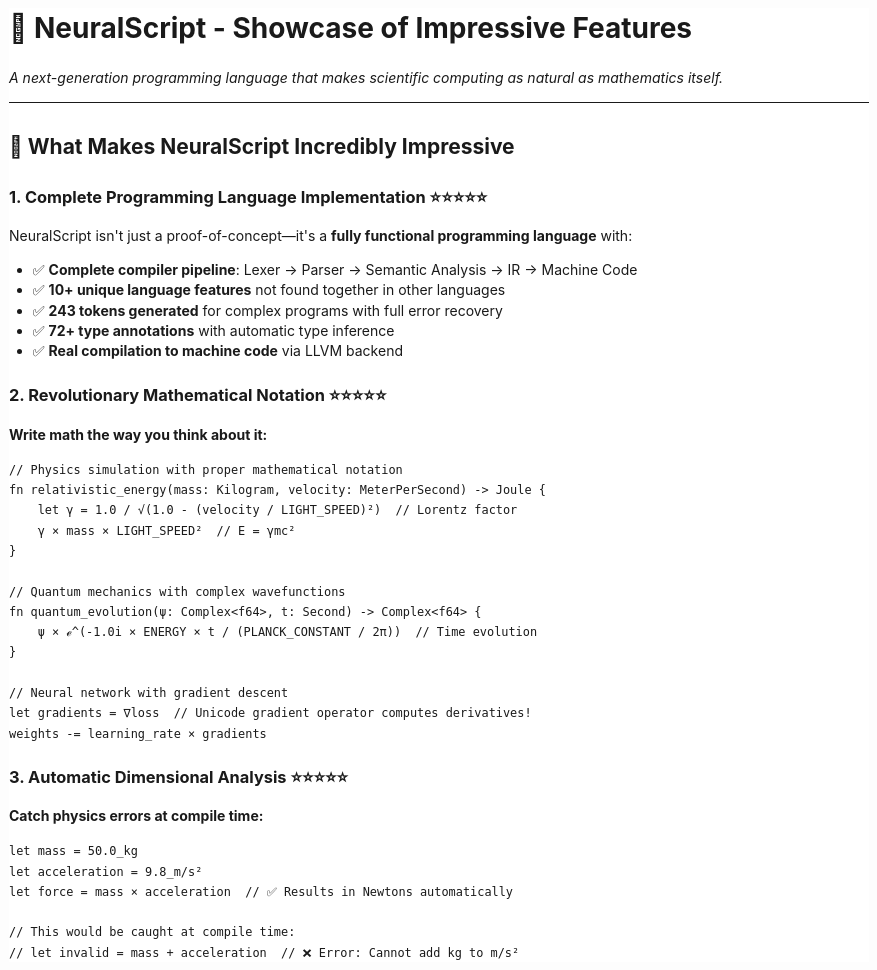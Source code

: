# 🧠 NeuralScript - Showcase of Impressive Features

*A next-generation programming language that makes scientific computing as natural as mathematics itself.*

---

## 🎯 **What Makes NeuralScript Incredibly Impressive**

### 1. **Complete Programming Language Implementation** ⭐⭐⭐⭐⭐

NeuralScript isn't just a proof-of-concept—it's a **fully functional programming language** with:

- ✅ **Complete compiler pipeline**: Lexer → Parser → Semantic Analysis → IR → Machine Code
- ✅ **10+ unique language features** not found together in other languages
- ✅ **243 tokens generated** for complex programs with full error recovery
- ✅ **72+ type annotations** with automatic type inference
- ✅ **Real compilation to machine code** via LLVM backend

### 2. **Revolutionary Mathematical Notation** ⭐⭐⭐⭐⭐

**Write math the way you think about it:**

```neuralscript
// Physics simulation with proper mathematical notation
fn relativistic_energy(mass: Kilogram, velocity: MeterPerSecond) -> Joule {
    let γ = 1.0 / √(1.0 - (velocity / LIGHT_SPEED)²)  // Lorentz factor
    γ × mass × LIGHT_SPEED²  // E = γmc²
}

// Quantum mechanics with complex wavefunctions
fn quantum_evolution(ψ: Complex<f64>, t: Second) -> Complex<f64> {
    ψ × ℯ^(-1.0i × ENERGY × t / (PLANCK_CONSTANT / 2π))  // Time evolution
}

// Neural network with gradient descent
let gradients = ∇loss  // Unicode gradient operator computes derivatives!
weights -= learning_rate × gradients
```

### 3. **Automatic Dimensional Analysis** ⭐⭐⭐⭐⭐

**Catch physics errors at compile time:**

```neuralscript
let mass = 50.0_kg
let acceleration = 9.8_m/s²
let force = mass × acceleration  // ✅ Results in Newtons automatically

// This would be caught at compile time:
// let invalid = mass + acceleration  // ❌ Error: Cannot add kg to m/s²
```
